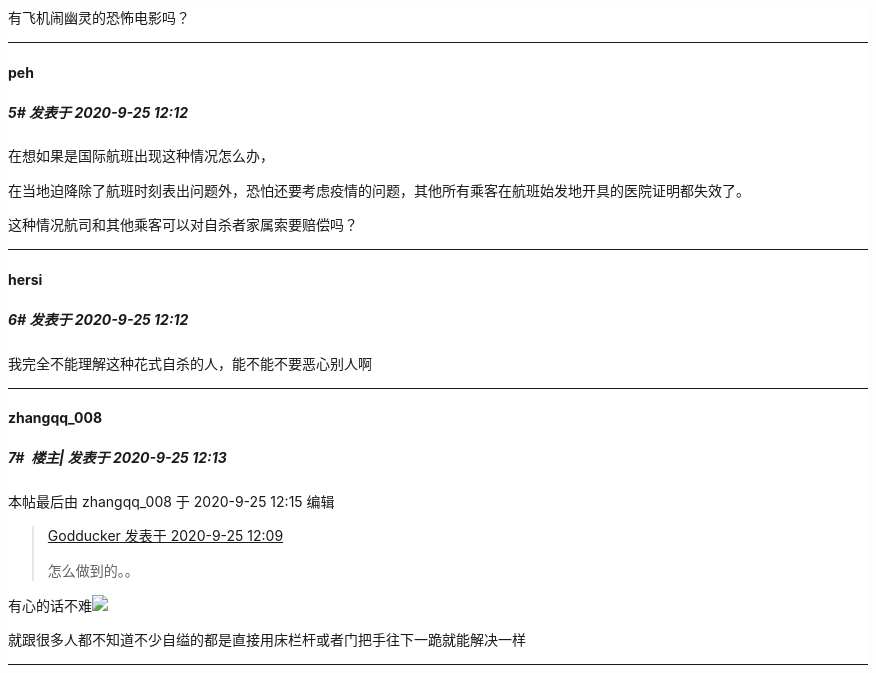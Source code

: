 
有飞机闹幽灵的恐怖电影吗？







*****

####  peh  
##### 5#       发表于 2020-9-25 12:12




在想如果是国际航班出现这种情况怎么办，

在当地迫降除了航班时刻表出问题外，恐怕还要考虑疫情的问题，其他所有乘客在航班始发地开具的医院证明都失效了。


这种情况航司和其他乘客可以对自杀者家属索要赔偿吗？







*****

####  hersi  
##### 6#       发表于 2020-9-25 12:12




我完全不能理解这种花式自杀的人，能不能不要恶心别人啊







*****

####  zhangqq_008  
##### 7#         楼主| 发表于 2020-9-25 12:13



 本帖最后由 zhangqq_008 于 2020-9-25 12:15 编辑 
<blockquote><a href="httphttps://bbs.saraba1st.com/2b/forum.php?mod=redirect&amp;goto=findpost&amp;pid=48848521&amp;ptid=1961809" target="_blank">Godducker 发表于 2020-9-25 12:09</a>

怎么做到的。。</blockquote>
有心的话不难<img src="https://static.saraba1st.com/image/smiley/face2017/016.png" referrerpolicy="no-referrer">

就跟很多人都不知道不少自缢的都是直接用床栏杆或者门把手往下一跪就能解决一样







*****
